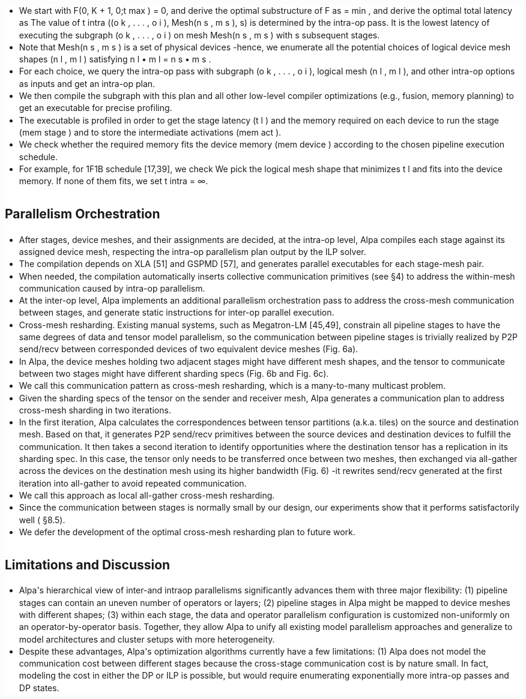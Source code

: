 - We start with F(0, K + 1, 0;t max ) = 0, and derive the optimal substructure of F as = min , and derive the optimal total latency as The value of t intra ((o k , . . . , o i ), Mesh(n s , m s ), s) is determined by the intra-op pass. It is the lowest latency of executing the subgraph (o k , . . . , o i ) on mesh Mesh(n s , m s ) with s subsequent stages.
- Note that Mesh(n s , m s ) is a set of physical devices -hence, we enumerate all the potential choices of logical device mesh shapes (n l , m l ) satisfying n l • m l = n s • m s .
- For each choice, we query the intra-op pass with subgraph (o k , . . . , o i ), logical mesh (n l , m l ), and other intra-op options as inputs and get an intra-op plan.
- We then compile the subgraph with this plan and all other low-level compiler optimizations (e.g., fusion, memory planning) to get an executable for precise profiling.
- The executable is profiled in order to get the stage latency (t l ) and the memory required on each device to run the stage (mem stage ) and to store the intermediate activations (mem act ).
- We check whether the required memory fits the device memory (mem device ) according to the chosen pipeline execution schedule.
- For example, for 1F1B schedule [17,39], we check We pick the logical mesh shape that minimizes t l and fits into the device memory. If none of them fits, we set t intra = ∞.

## Parallelism Orchestration
- After stages, device meshes, and their assignments are decided, at the intra-op level, Alpa compiles each stage against its assigned device mesh, respecting the intra-op parallelism plan output by the ILP solver.
- The compilation depends on XLA [51] and GSPMD [57], and generates parallel executables for each stage-mesh pair.
- When needed, the compilation automatically inserts collective communication primitives (see §4) to address the within-mesh communication caused by intra-op parallelism.
- At the inter-op level, Alpa implements an additional parallelism orchestration pass to address the cross-mesh communication between stages, and generate static instructions for inter-op parallel execution.
- Cross-mesh resharding. Existing manual systems, such as Megatron-LM [45,49], constrain all pipeline stages to have the same degrees of data and tensor model parallelism, so the communication between pipeline stages is trivially realized by P2P send/recv between corresponded devices of two equivalent device meshes (Fig. 6a).
- In Alpa, the device meshes holding two adjacent stages might have different mesh shapes, and the tensor to communicate between two stages might have different sharding specs (Fig. 6b and Fig. 6c).
- We call this communication pattern as cross-mesh resharding, which is a many-to-many multicast problem.
- Given the sharding specs of the tensor on the sender and receiver mesh, Alpa generates a communication plan to address cross-mesh sharding in two iterations.
- In the first iteration, Alpa calculates the correspondences between tensor partitions (a.k.a. tiles) on the source and destination mesh. Based on that, it generates P2P send/recv primitives between the source devices and destination devices to fulfill the communication. It then takes a second iteration to identify opportunities where the destination tensor has a replication in its sharding spec. In this case, the tensor only needs to be transferred once between two meshes, then exchanged via all-gather across the devices on the destination mesh using its higher bandwidth (Fig. 6) -it rewrites send/recv generated at the first iteration into all-gather to avoid repeated communication.
- We call this approach as local all-gather cross-mesh resharding.
- Since the communication between stages is normally small by our design, our experiments show that it performs satisfactorily well ( §8.5).
- We defer the development of the optimal cross-mesh resharding plan to future work.

## Limitations and Discussion
- Alpa's hierarchical view of inter-and intraop parallelisms significantly advances them with three major flexibility: (1) pipeline stages can contain an uneven number of operators or layers; (2) pipeline stages in Alpa might be mapped to device meshes with different shapes; (3) within each stage, the data and operator parallelism configuration is customized non-uniformly on an operator-by-operator basis. Together, they allow Alpa to unify all existing model parallelism approaches and generalize to model architectures and cluster setups with more heterogeneity.
- Despite these advantages, Alpa's optimization algorithms currently have a few limitations: (1) Alpa does not model the communication cost between different stages because the cross-stage communication cost is by nature small. In fact, modeling the cost in either the DP or ILP is possible, but would require enumerating exponentially more intra-op passes and DP states.